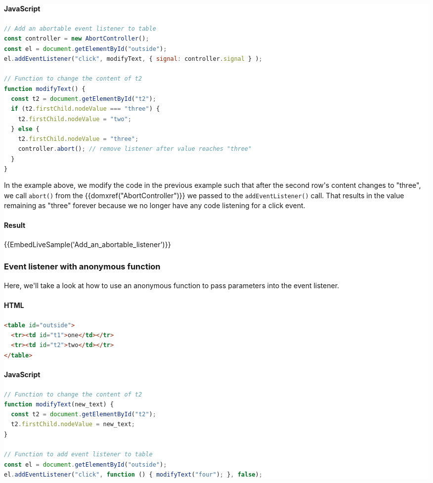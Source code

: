 #### JavaScript

```js
// Add an abortable event listener to table
const controller = new AbortController();
const el = document.getElementById("outside");
el.addEventListener("click", modifyText, { signal: controller.signal } );

// Function to change the content of t2
function modifyText() {
  const t2 = document.getElementById("t2");
  if (t2.firstChild.nodeValue === "three") {
    t2.firstChild.nodeValue = "two";
  } else {
    t2.firstChild.nodeValue = "three";
    controller.abort(); // remove listener after value reaches "three"
  }
}
```

In the example above, we modify the code in the previous example such that after the second row's content changes to "three", we call `abort()` from the {{domxref("AbortController")}} we passed to the `addEventListener()` call. That results in the value remaining as "three" forever because we no longer have any code listening for a click event.

#### Result

{{EmbedLiveSample('Add_an_abortable_listener')}}

### Event listener with anonymous function

Here, we'll take a look at how to use an anonymous function to pass parameters into the
event listener.

#### HTML

```html
<table id="outside">
  <tr><td id="t1">one</td></tr>
  <tr><td id="t2">two</td></tr>
</table>
```

#### JavaScript

```js
// Function to change the content of t2
function modifyText(new_text) {
  const t2 = document.getElementById("t2");
  t2.firstChild.nodeValue = new_text;
}

// Function to add event listener to table
const el = document.getElementById("outside");
el.addEventListener("click", function () { modifyText("four"); }, false);
```
